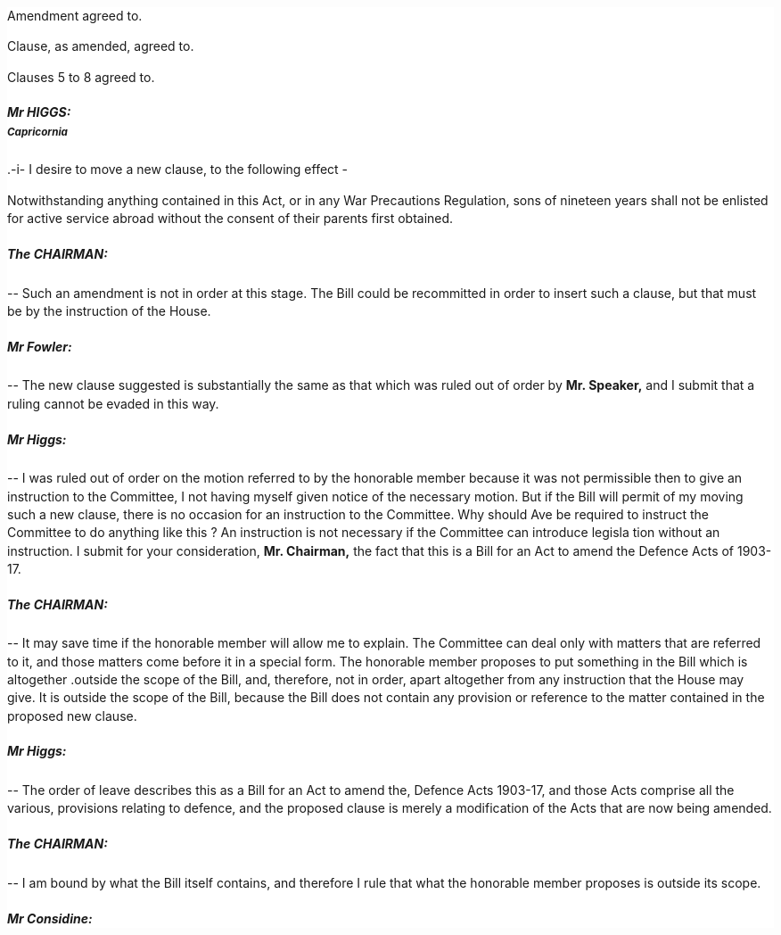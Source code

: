 Amendment agreed to. 

Clause, as amended, agreed to. 

Clauses 5 to 8 agreed to. 

##### Mr HIGGS:<br><small class="text-muted">Capricornia</small>

.-i- I desire to move a new clause, to the following effect - 

Notwithstanding anything contained in this Act, or in any War Precautions Regulation, sons of nineteen years shall not be enlisted for active service abroad without the consent of their parents first obtained. 

##### The CHAIRMAN:

-- Such an amendment is not in order at this stage. The Bill could be recommitted in order to insert such a clause, but that must be by the instruction of the House. 

##### Mr Fowler:

--  The new clause suggested is substantially the same as that which was ruled out of order by  **Mr. Speaker,**  and I submit that a ruling cannot be evaded in this way. 

##### Mr Higgs:

--  I was ruled out of order on the motion referred to by the honorable member because it was not permissible then to give an instruction to the Committee, I not having myself given notice of the necessary motion. But if the Bill will permit of my moving such a new clause, there is no occasion for an instruction to the Committee. Why should Ave be required to instruct the Committee to do anything like this ? An instruction is not necessary if the Committee can introduce legisla tion without an instruction. I submit for your consideration,  **Mr. Chairman,**  the fact that this is a Bill for an Act to amend the Defence Acts of 1903-17. 

##### The CHAIRMAN:

-- It may save time if the honorable member will allow me to explain. The Committee can deal only with matters that are referred to it, and those matters come before it in a special form. The honorable member proposes to put something in the Bill which is altogether .outside the scope of the Bill, and, therefore, not in order, apart altogether from any instruction that the House may give. It is outside the scope of the Bill, because the Bill does not contain any provision or reference to the matter contained in the proposed new clause. 

##### Mr Higgs:

--  The order of leave describes this as a Bill for an Act to amend the, Defence Acts 1903-17, and those Acts comprise all the various, provisions relating to defence, and the proposed clause is merely a modification of the Acts that are now being amended. 

##### The CHAIRMAN:

-- I am bound by what the Bill itself contains, and therefore I rule that what the honorable member proposes is outside its scope. 

##### Mr Considine:
